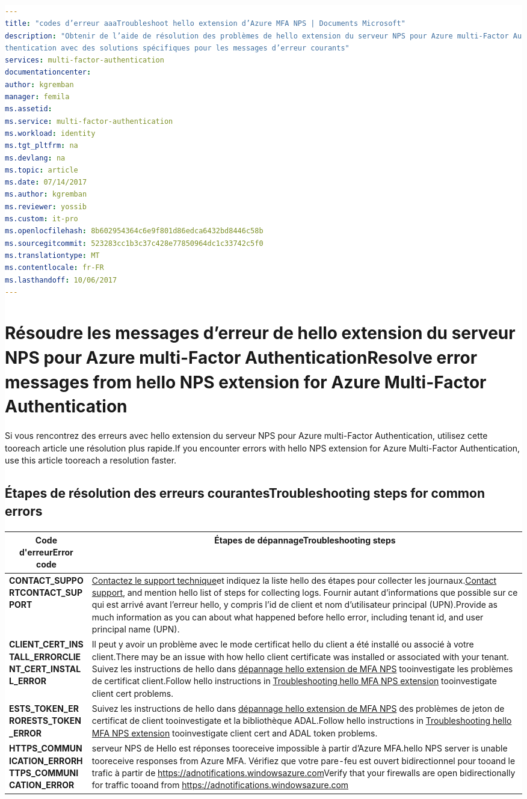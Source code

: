 ```yaml
---
title: "codes d’erreur aaaTroubleshoot hello extension d’Azure MFA NPS | Documents Microsoft"
description: "Obtenir de l’aide de résolution des problèmes de hello extension du serveur NPS pour Azure multi-Factor Authentication avec des solutions spécifiques pour les messages d’erreur courants"
services: multi-factor-authentication
documentationcenter: 
author: kgremban
manager: femila
ms.assetid: 
ms.service: multi-factor-authentication
ms.workload: identity
ms.tgt_pltfrm: na
ms.devlang: na
ms.topic: article
ms.date: 07/14/2017
ms.author: kgremban
ms.reviewer: yossib
ms.custom: it-pro
ms.openlocfilehash: 8b602954364c6e9f801d86edca6432bd8446c58b
ms.sourcegitcommit: 523283cc1b3c37c428e77850964dc1c33742c5f0
ms.translationtype: MT
ms.contentlocale: fr-FR
ms.lasthandoff: 10/06/2017
---
```

# <a name="resolve-error-messages-from-hello-nps-extension-for-azure-multi-factor-authentication"></a><span data-ttu-id="52fb7-103">Résoudre les messages d’erreur de hello extension du serveur NPS pour Azure multi-Factor Authentication</span><span class="sxs-lookup"><span data-stu-id="52fb7-103">Resolve error messages from hello NPS extension for Azure Multi-Factor Authentication</span></span>

<span data-ttu-id="52fb7-104">Si vous rencontrez des erreurs avec hello extension du serveur NPS pour Azure multi-Factor Authentication, utilisez cette tooreach article une résolution plus rapide.</span><span class="sxs-lookup"><span data-stu-id="52fb7-104">If you encounter errors with hello NPS extension for Azure Multi-Factor Authentication, use this article tooreach a resolution faster.</span></span> 

## <a name="troubleshooting-steps-for-common-errors"></a><span data-ttu-id="52fb7-105">Étapes de résolution des erreurs courantes</span><span class="sxs-lookup"><span data-stu-id="52fb7-105">Troubleshooting steps for common errors</span></span>

| <span data-ttu-id="52fb7-106">Code d'erreur</span><span class="sxs-lookup"><span data-stu-id="52fb7-106">Error code</span></span> | <span data-ttu-id="52fb7-107">Étapes de dépannage</span><span class="sxs-lookup"><span data-stu-id="52fb7-107">Troubleshooting steps</span></span> |
| ---------- | --------------------- |
| <span data-ttu-id="52fb7-108">**CONTACT_SUPPORT**</span><span class="sxs-lookup"><span data-stu-id="52fb7-108">**CONTACT_SUPPORT**</span></span> | <span data-ttu-id="52fb7-109">[Contactez le support technique](#contact-microsoft-support)et indiquez la liste hello des étapes pour collecter les journaux.</span><span class="sxs-lookup"><span data-stu-id="52fb7-109">[Contact support](#contact-microsoft-support), and mention hello list of steps for collecting logs.</span></span> <span data-ttu-id="52fb7-110">Fournir autant d’informations que possible sur ce qui est arrivé avant l’erreur hello, y compris l’id de client et nom d’utilisateur principal (UPN).</span><span class="sxs-lookup"><span data-stu-id="52fb7-110">Provide as much information as you can about what happened before hello error, including tenant id, and user principal name (UPN).</span></span> |
| <span data-ttu-id="52fb7-111">**CLIENT_CERT_INSTALL_ERROR**</span><span class="sxs-lookup"><span data-stu-id="52fb7-111">**CLIENT_CERT_INSTALL_ERROR**</span></span> | <span data-ttu-id="52fb7-112">Il peut y avoir un problème avec le mode certificat hello du client a été installé ou associé à votre client.</span><span class="sxs-lookup"><span data-stu-id="52fb7-112">There may be an issue with how hello client certificate was installed or associated with your tenant.</span></span> <span data-ttu-id="52fb7-113">Suivez les instructions de hello dans [dépannage hello extension de MFA NPS](multi-factor-authentication-nps-extension.md#troubleshooting) tooinvestigate les problèmes de certificat client.</span><span class="sxs-lookup"><span data-stu-id="52fb7-113">Follow hello instructions in [Troubleshooting hello MFA NPS extension](multi-factor-authentication-nps-extension.md#troubleshooting) tooinvestigate client cert problems.</span></span> |
| <span data-ttu-id="52fb7-114">**ESTS_TOKEN_ERROR**</span><span class="sxs-lookup"><span data-stu-id="52fb7-114">**ESTS_TOKEN_ERROR**</span></span> | <span data-ttu-id="52fb7-115">Suivez les instructions de hello dans [dépannage hello extension de MFA NPS](multi-factor-authentication-nps-extension.md#troubleshooting) des problèmes de jeton de certificat de client tooinvestigate et la bibliothèque ADAL.</span><span class="sxs-lookup"><span data-stu-id="52fb7-115">Follow hello instructions in [Troubleshooting hello MFA NPS extension](multi-factor-authentication-nps-extension.md#troubleshooting) tooinvestigate client cert and ADAL token problems.</span></span> |
| <span data-ttu-id="52fb7-116">**HTTPS_COMMUNICATION_ERROR**</span><span class="sxs-lookup"><span data-stu-id="52fb7-116">**HTTPS_COMMUNICATION_ERROR**</span></span> | <span data-ttu-id="52fb7-117">serveur NPS de Hello est réponses tooreceive impossible à partir d’Azure MFA.</span><span class="sxs-lookup"><span data-stu-id="52fb7-117">hello NPS server is unable tooreceive responses from Azure MFA.</span></span> <span data-ttu-id="52fb7-118">Vérifiez que votre pare-feu est ouvert bidirectionnel pour tooand le trafic à partir de https://adnotifications.windowsazure.com</span><span class="sxs-lookup"><span data-stu-id="52fb7-118">Verify that your firewalls are open bidirectionally for traffic tooand from https://adnotifications.windowsazure.com</span></span> |